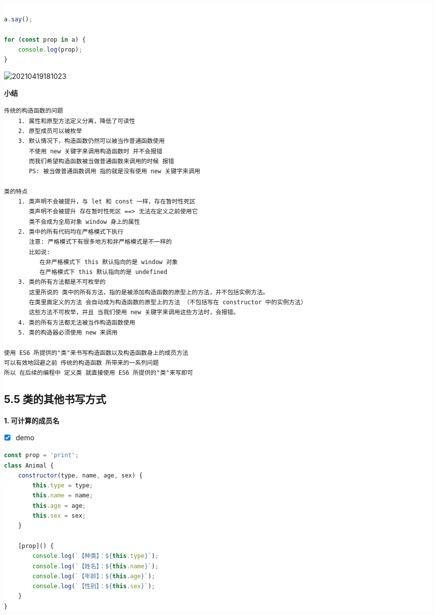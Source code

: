 ```js

a.say();

for (const prop in a) {
    console.log(prop);
}
```

![20210419181023](https://cdn.jsdelivr.net/gh/123taojiale/dahuyou_picture@main/blogs/20210419181023.png)

**小结**

```
传统的构造函数的问题
    1. 属性和原型方法定义分离，降低了可读性
    2. 原型成员可以被枚举
    3. 默认情况下，构造函数仍然可以被当作普通函数使用
       不使用 new 关键字来调用构造函数时 并不会报错
       而我们希望构造函数被当做普通函数来调用的时候 报错
       PS: 被当做普通函数调用 指的就是没有使用 new 关键字来调用

类的特点
    1. 类声明不会被提升，与 let 和 const 一样，存在暂时性死区
       类声明不会被提升 存在暂时性死区 ==> 无法在定义之前使用它
       类不会成为全局对象 window 身上的属性
    2. 类中的所有代码均在严格模式下执行
       注意: 严格模式下有很多地方和非严格模式是不一样的
       比如说:
          在非严格模式下 this 默认指向的是 window 对象
          在严格模式下 this 默认指向的是 undefined
    3. 类的所有方法都是不可枚举的
       这里所说的 类中的所有方法，指的是被添加构造函数的原型上的方法，并不包括实例方法。
       在类里面定义的方法 会自动成为构造函数的原型上的方法 （不包括写在 constructor 中的实例方法）
       这些方法不可枚举，并且 当我们使用 new 关键字来调用这些方法时，会报错。
    4. 类的所有方法都无法被当作构造函数使用
    5. 类的构造器必须使用 new 来调用

使用 ES6 所提供的"类"来书写构造函数以及构造函数身上的成员方法
可以有效地回避之前 传统的构造函数 所带来的一系列问题
所以 在后续的编程中 定义类 就直接使用 ES6 所提供的"类"来写即可
```

## 5.5 类的其他书写方式

**1. 可计算的成员名**

- [x] demo

```js
const prop = 'print';
class Animal {
    constructor(type, name, age, sex) {
        this.type = type;
        this.name = name;
        this.age = age;
        this.sex = sex;
    }

    [prop]() {
        console.log(`【种类】：${this.type}`);
        console.log(`【姓名】：${this.name}`);
        console.log(`【年龄】：${this.age}`);
        console.log(`【性别】：${this.sex}`);
    }
}
```